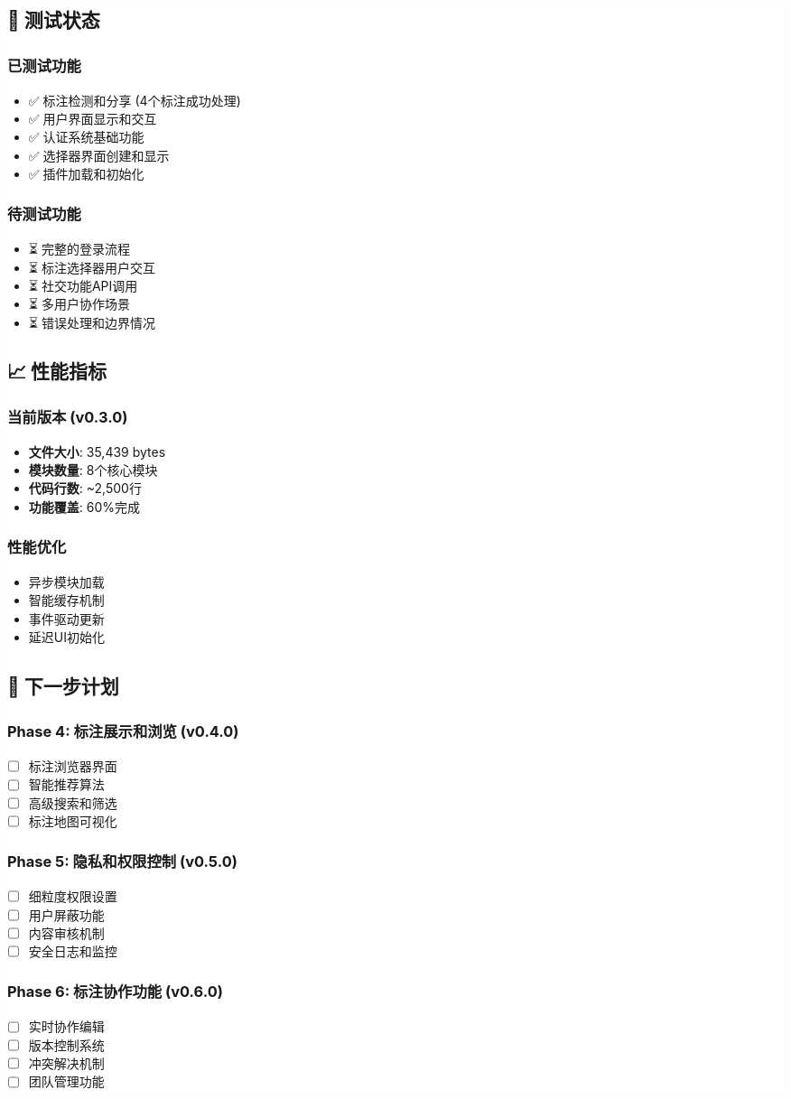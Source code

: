 ## 🧪 测试状态

### 已测试功能
- ✅ 标注检测和分享 (4个标注成功处理)
- ✅ 用户界面显示和交互
- ✅ 认证系统基础功能
- ✅ 选择器界面创建和显示
- ✅ 插件加载和初始化

### 待测试功能
- ⏳ 完整的登录流程
- ⏳ 标注选择器用户交互
- ⏳ 社交功能API调用
- ⏳ 多用户协作场景
- ⏳ 错误处理和边界情况

## 📈 性能指标

### 当前版本 (v0.3.0)
- **文件大小**: 35,439 bytes
- **模块数量**: 8个核心模块
- **代码行数**: ~2,500行
- **功能覆盖**: 60%完成

### 性能优化
- 异步模块加载
- 智能缓存机制
- 事件驱动更新
- 延迟UI初始化

## 🔮 下一步计划

### Phase 4: 标注展示和浏览 (v0.4.0)
- [ ] 标注浏览器界面
- [ ] 智能推荐算法
- [ ] 高级搜索和筛选
- [ ] 标注地图可视化

### Phase 5: 隐私和权限控制 (v0.5.0)
- [ ] 细粒度权限设置
- [ ] 用户屏蔽功能
- [ ] 内容审核机制
- [ ] 安全日志和监控

### Phase 6: 标注协作功能 (v0.6.0)
- [ ] 实时协作编辑
- [ ] 版本控制系统
- [ ] 冲突解决机制
- [ ] 团队管理功能
